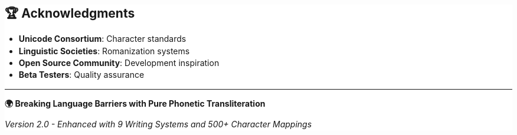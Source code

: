 ## 🏆 **Acknowledgments**

- **Unicode Consortium**: Character standards
- **Linguistic Societies**: Romanization systems
- **Open Source Community**: Development inspiration
- **Beta Testers**: Quality assurance

---

**🌍 Breaking Language Barriers with Pure Phonetic Transliteration**

*Version 2.0 - Enhanced with 9 Writing Systems and 500+ Character Mappings*